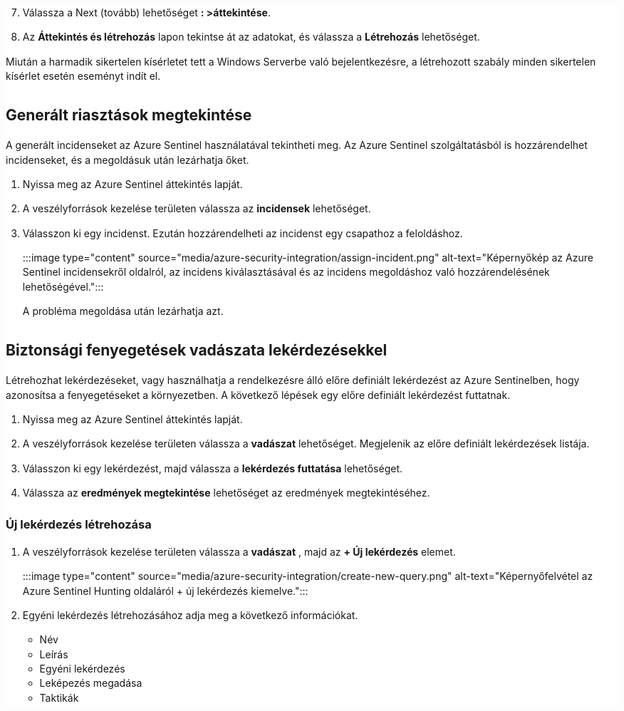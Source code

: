 7. Válassza a Next (tovább) lehetőséget **: >áttekintése**.

8. Az **Áttekintés és létrehozás** lapon tekintse át az adatokat, és válassza a **Létrehozás** lehetőséget.

Miután a harmadik sikertelen kísérletet tett a Windows Serverbe való bejelentkezésre, a létrehozott szabály minden sikertelen kísérlet esetén eseményt indít el.

## <a name="view-generated-alerts"></a>Generált riasztások megtekintése

A generált incidenseket az Azure Sentinel használatával tekintheti meg. Az Azure Sentinel szolgáltatásból is hozzárendelhet incidenseket, és a megoldásuk után lezárhatja őket.

1. Nyissa meg az Azure Sentinel áttekintés lapját.

2. A veszélyforrások kezelése területen válassza az **incidensek** lehetőséget.

3. Válasszon ki egy incidenst. Ezután hozzárendelheti az incidenst egy csapathoz a feloldáshoz.

    :::image type="content" source="media/azure-security-integration/assign-incident.png" alt-text="Képernyőkép az Azure Sentinel incidensekről oldalról, az incidens kiválasztásával és az incidens megoldáshoz való hozzárendelésének lehetőségével.":::

    A probléma megoldása után lezárhatja azt.

## <a name="hunt-security-threats-with-queries"></a>Biztonsági fenyegetések vadászata lekérdezésekkel

Létrehozhat lekérdezéseket, vagy használhatja a rendelkezésre álló előre definiált lekérdezést az Azure Sentinelben, hogy azonosítsa a fenyegetéseket a környezetben. A következő lépések egy előre definiált lekérdezést futtatnak.

1. Nyissa meg az Azure Sentinel áttekintés lapját.

2. A veszélyforrások kezelése területen válassza a **vadászat** lehetőséget. Megjelenik az előre definiált lekérdezések listája.

3. Válasszon ki egy lekérdezést, majd válassza a **lekérdezés futtatása** lehetőséget.

4. Válassza az **eredmények megtekintése** lehetőséget az eredmények megtekintéséhez.

### <a name="create-a-new-query"></a>Új lekérdezés létrehozása

1.  A veszélyforrások kezelése területen válassza a **vadászat** , majd az **+ Új lekérdezés** elemet.

    :::image type="content" source="media/azure-security-integration/create-new-query.png" alt-text="Képernyőfelvétel az Azure Sentinel Hunting oldaláról + új lekérdezés kiemelve.":::

2. Egyéni lekérdezés létrehozásához adja meg a következő információkat.

    - Név
    - Leírás
    - Egyéni lekérdezés
    - Leképezés megadása
    - Taktikák
    